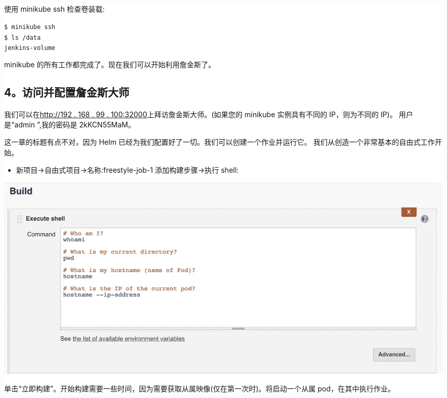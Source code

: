 
使用 minikube ssh 检查卷装载:

```
$ minikube ssh
$ ls /data
jenkins-volume
```

minikube 的所有工作都完成了。现在我们可以开始利用詹金斯了。

## **4。访问并配置詹金斯大师**

我们可以在[http://192 . 168 . 99 . 100:32000](http://192.168.99.100:32000)上拜访詹金斯大师。(如果您的 minikube 实例具有不同的 IP，则为不同的 IP)。
用户是“admin ”,我的密码是 2kKCN55MaM。

这一章的标题有点不对，因为 Helm 已经为我们配置好了一切。我们可以创建一个作业并运行它。
我们从创造一个非常基本的自由式工作开始。

*   新项目→自由式项目→名称:freestyle-job-1
    添加构建步骤→执行 shell:

![](img/2af594a3562cd3f3c7c065fa4920825d.png)

单击“立即构建”。开始构建需要一些时间，因为需要获取从属映像(仅在第一次时)。将启动一个从属 pod，在其中执行作业。
